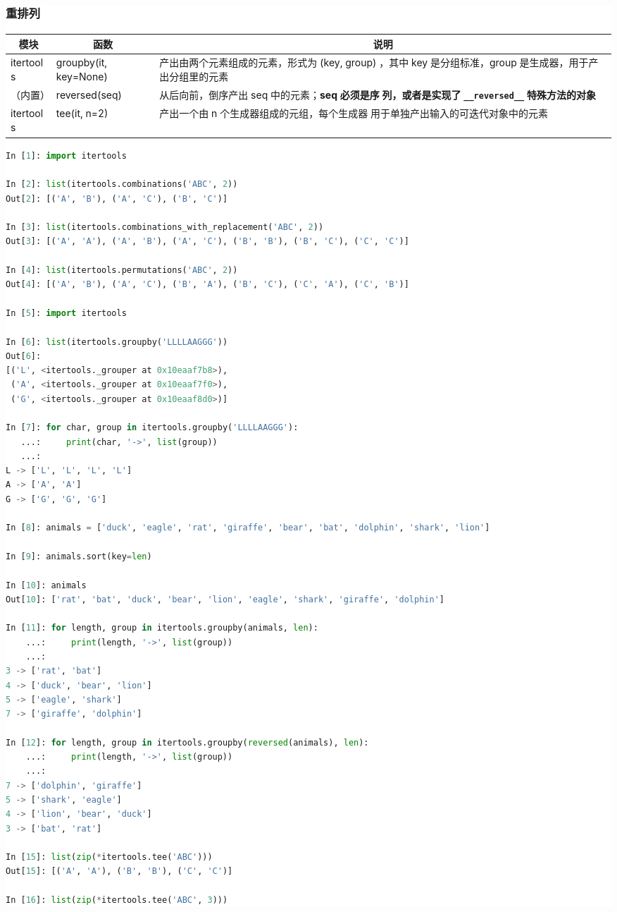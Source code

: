 ### 重排列

| 模块 | 函数 | 说明 |
| ----| ---- |---- |
|itertools|groupby(it, key=None)|产出由两个元素组成的元素，形式为 (key, group) ，其中 key 是分组标准，group 是生成器，用于产出分组里的元素|
|（内置）|reversed(seq)|从后向前，倒序产出 seq 中的元素；**seq 必须是序 列，或者是实现了 `__reversed__` 特殊方法的对象**|
|itertools|tee(it, n=2)|产出一个由 n 个生成器组成的元组，每个生成器 用于单独产出输入的可迭代对象中的元素|

```python
In [1]: import itertools

In [2]: list(itertools.combinations('ABC', 2))
Out[2]: [('A', 'B'), ('A', 'C'), ('B', 'C')]

In [3]: list(itertools.combinations_with_replacement('ABC', 2))
Out[3]: [('A', 'A'), ('A', 'B'), ('A', 'C'), ('B', 'B'), ('B', 'C'), ('C', 'C')]

In [4]: list(itertools.permutations('ABC', 2))
Out[4]: [('A', 'B'), ('A', 'C'), ('B', 'A'), ('B', 'C'), ('C', 'A'), ('C', 'B')]

In [5]: import itertools

In [6]: list(itertools.groupby('LLLLAAGGG'))
Out[6]:
[('L', <itertools._grouper at 0x10eaaf7b8>),
 ('A', <itertools._grouper at 0x10eaaf7f0>),
 ('G', <itertools._grouper at 0x10eaaf8d0>)]

In [7]: for char, group in itertools.groupby('LLLLAAGGG'):
   ...:     print(char, '->', list(group))
   ...:
L -> ['L', 'L', 'L', 'L']
A -> ['A', 'A']
G -> ['G', 'G', 'G']

In [8]: animals = ['duck', 'eagle', 'rat', 'giraffe', 'bear', 'bat', 'dolphin', 'shark', 'lion']

In [9]: animals.sort(key=len)

In [10]: animals
Out[10]: ['rat', 'bat', 'duck', 'bear', 'lion', 'eagle', 'shark', 'giraffe', 'dolphin']

In [11]: for length, group in itertools.groupby(animals, len):
    ...:     print(length, '->', list(group))
    ...:
3 -> ['rat', 'bat']
4 -> ['duck', 'bear', 'lion']
5 -> ['eagle', 'shark']
7 -> ['giraffe', 'dolphin']

In [12]: for length, group in itertools.groupby(reversed(animals), len):
    ...:     print(length, '->', list(group))
    ...:
7 -> ['dolphin', 'giraffe']
5 -> ['shark', 'eagle']
4 -> ['lion', 'bear', 'duck']
3 -> ['bat', 'rat']

In [15]: list(zip(*itertools.tee('ABC')))
Out[15]: [('A', 'A'), ('B', 'B'), ('C', 'C')]

In [16]: list(zip(*itertools.tee('ABC', 3)))
```